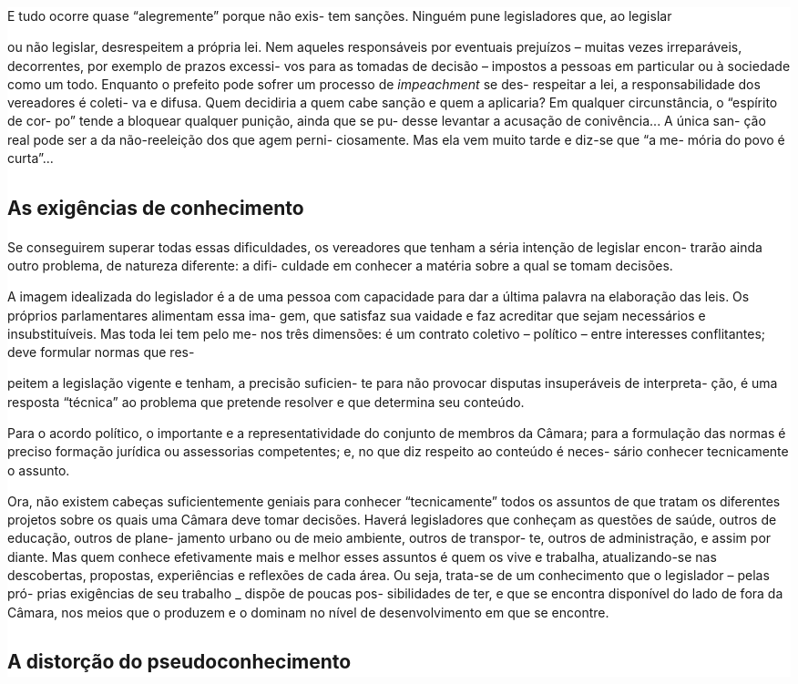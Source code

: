E tudo ocorre quase “alegremente” porque não exis- tem sanções. Ninguém
pune legisladores que, ao legislar

ou não legislar, desrespeitem a própria lei. Nem aqueles responsáveis
por eventuais prejuízos – muitas vezes irreparáveis, decorrentes, por
exemplo de prazos excessi- vos para as tomadas de decisão – impostos a
pessoas em particular ou à sociedade como um todo. Enquanto o prefeito
pode sofrer um processo de *impeachment* se des- respeitar a lei, a
responsabilidade dos vereadores é coleti- va e difusa. Quem decidiria a
quem cabe sanção e quem a aplicaria? Em qualquer circunstância, o
“espírito de cor- po” tende a bloquear qualquer punição, ainda que se
pu- desse levantar a acusação de conivência... A única san- ção real
pode ser a da não-reeleição dos que agem perni- ciosamente. Mas ela vem
muito tarde e diz-se que “a me- mória do povo é curta”...

As exigências de conhecimento
-----------------------------

Se conseguirem superar todas essas dificuldades, os vereadores que
tenham a séria intenção de legislar encon- trarão ainda outro problema,
de natureza diferente: a difi- culdade em conhecer a matéria sobre a
qual se tomam decisões.

A imagem idealizada do legislador é a de uma pessoa com capacidade para
dar a última palavra na elaboração das leis. Os próprios parlamentares
alimentam essa ima- gem, que satisfaz sua vaidade e faz acreditar que
sejam necessários e insubstituíveis. Mas toda lei tem pelo me- nos três
dimensões: é um contrato coletivo – político – entre interesses
conflitantes; deve formular normas que res-

peitem a legislação vigente e tenham, a precisão suficien- te para não
provocar disputas insuperáveis de interpreta- ção, é uma resposta
“técnica” ao problema que pretende resolver e que determina seu
conteúdo.

Para o acordo político, o importante e a representatividade do conjunto
de membros da Câmara; para a formulação das normas é preciso formação
jurídica ou assessorias competentes; e, no que diz respeito ao conteúdo
é neces- sário conhecer tecnicamente o assunto.

Ora, não existem cabeças suficientemente geniais para conhecer
“tecnicamente” todos os assuntos de que tratam os diferentes projetos
sobre os quais uma Câmara deve tomar decisões. Haverá legisladores que
conheçam as questões de saúde, outros de educação, outros de plane-
jamento urbano ou de meio ambiente, outros de transpor- te, outros de
administração, e assim por diante. Mas quem conhece efetivamente mais e
melhor esses assuntos é quem os vive e trabalha, atualizando-se nas
descobertas, propostas, experiências e reflexões de cada área. Ou seja,
trata-se de um conhecimento que o legislador – pelas pró- prias
exigências de seu trabalho \_ dispõe de poucas pos- sibilidades de ter,
e que se encontra disponível do lado de fora da Câmara, nos meios que o
produzem e o dominam no nível de desenvolvimento em que se encontre.

A distorção do pseudoconhecimento
---------------------------------
